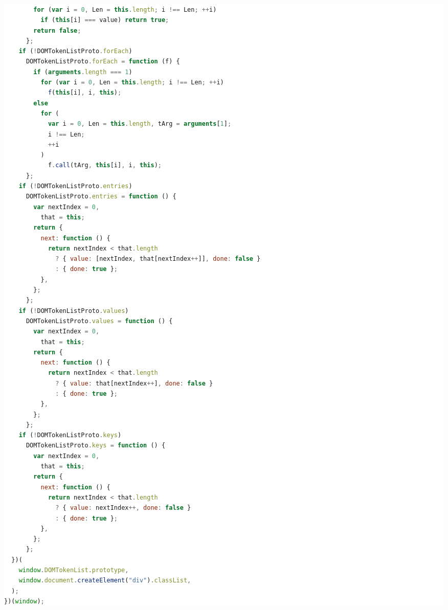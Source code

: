 ```js
        for (var i = 0, Len = this.length; i !== Len; ++i)
          if (this[i] === value) return true;
        return false;
      };
    if (!DOMTokenListProto.forEach)
      DOMTokenListProto.forEach = function (f) {
        if (arguments.length === 1)
          for (var i = 0, Len = this.length; i !== Len; ++i)
            f(this[i], i, this);
        else
          for (
            var i = 0, Len = this.length, tArg = arguments[1];
            i !== Len;
            ++i
          )
            f.call(tArg, this[i], i, this);
      };
    if (!DOMTokenListProto.entries)
      DOMTokenListProto.entries = function () {
        var nextIndex = 0,
          that = this;
        return {
          next: function () {
            return nextIndex < that.length
              ? { value: [nextIndex, that[nextIndex++]], done: false }
              : { done: true };
          },
        };
      };
    if (!DOMTokenListProto.values)
      DOMTokenListProto.values = function () {
        var nextIndex = 0,
          that = this;
        return {
          next: function () {
            return nextIndex < that.length
              ? { value: that[nextIndex++], done: false }
              : { done: true };
          },
        };
      };
    if (!DOMTokenListProto.keys)
      DOMTokenListProto.keys = function () {
        var nextIndex = 0,
          that = this;
        return {
          next: function () {
            return nextIndex < that.length
              ? { value: nextIndex++, done: false }
              : { done: true };
          },
        };
      };
  })(
    window.DOMTokenList.prototype,
    window.document.createElement("div").classList,
  );
})(window);
```
